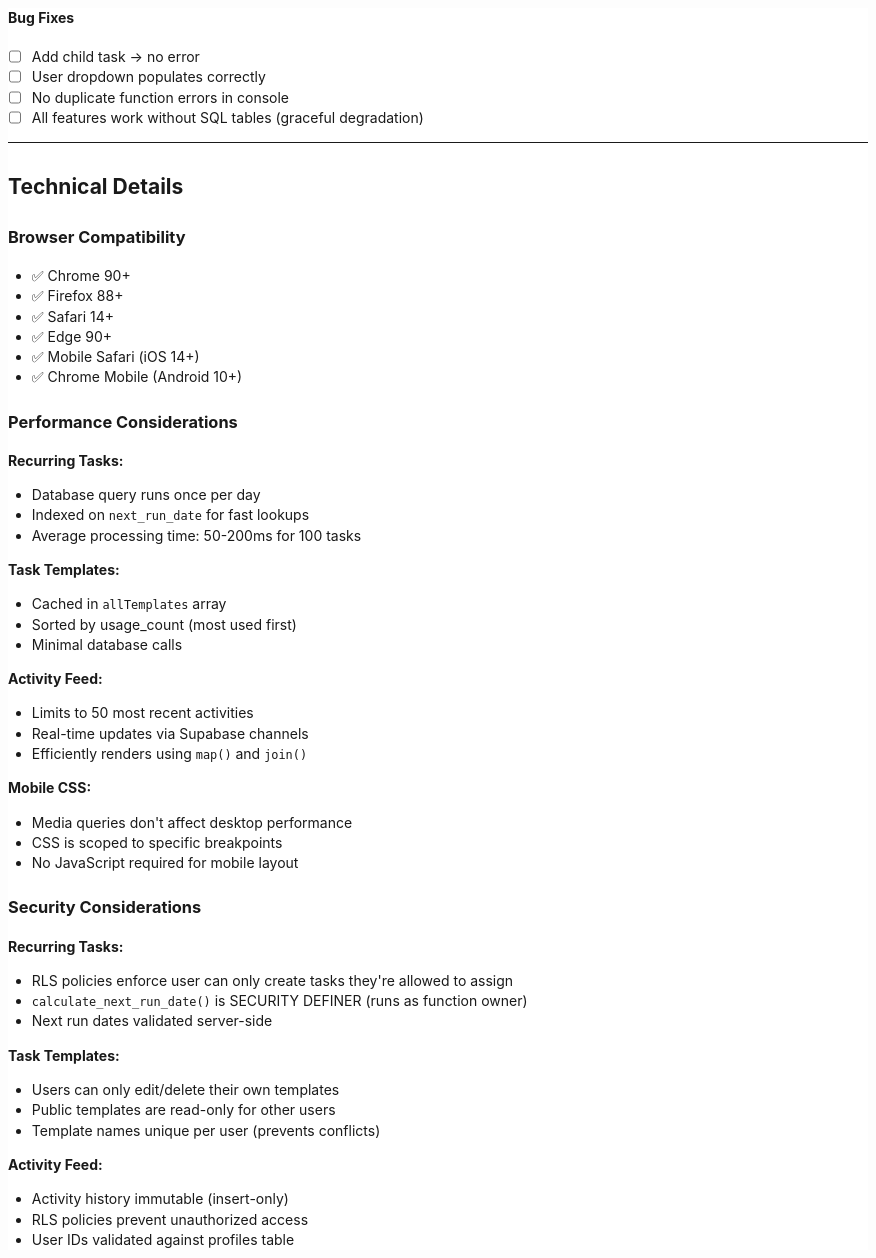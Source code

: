 #### Bug Fixes
- [ ] Add child task → no error
- [ ] User dropdown populates correctly
- [ ] No duplicate function errors in console
- [ ] All features work without SQL tables (graceful degradation)

---

## Technical Details

### Browser Compatibility
- ✅ Chrome 90+
- ✅ Firefox 88+
- ✅ Safari 14+
- ✅ Edge 90+
- ✅ Mobile Safari (iOS 14+)
- ✅ Chrome Mobile (Android 10+)

### Performance Considerations

**Recurring Tasks:**
- Database query runs once per day
- Indexed on `next_run_date` for fast lookups
- Average processing time: 50-200ms for 100 tasks

**Task Templates:**
- Cached in `allTemplates` array
- Sorted by usage_count (most used first)
- Minimal database calls

**Activity Feed:**
- Limits to 50 most recent activities
- Real-time updates via Supabase channels
- Efficiently renders using `map()` and `join()`

**Mobile CSS:**
- Media queries don't affect desktop performance
- CSS is scoped to specific breakpoints
- No JavaScript required for mobile layout

### Security Considerations

**Recurring Tasks:**
- RLS policies enforce user can only create tasks they're allowed to assign
- `calculate_next_run_date()` is SECURITY DEFINER (runs as function owner)
- Next run dates validated server-side

**Task Templates:**
- Users can only edit/delete their own templates
- Public templates are read-only for other users
- Template names unique per user (prevents conflicts)

**Activity Feed:**
- Activity history immutable (insert-only)
- RLS policies prevent unauthorized access
- User IDs validated against profiles table
